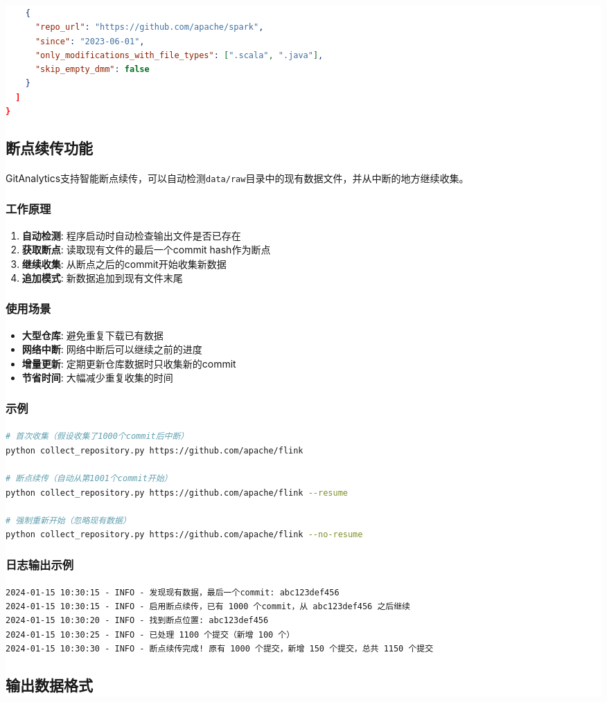 ```json
    {
      "repo_url": "https://github.com/apache/spark",
      "since": "2023-06-01",
      "only_modifications_with_file_types": [".scala", ".java"],
      "skip_empty_dmm": false
    }
  ]
}
```

## 断点续传功能

GitAnalytics支持智能断点续传，可以自动检测`data/raw`目录中的现有数据文件，并从中断的地方继续收集。

### 工作原理

1. **自动检测**: 程序启动时自动检查输出文件是否已存在
2. **获取断点**: 读取现有文件的最后一个commit hash作为断点
3. **继续收集**: 从断点之后的commit开始收集新数据
4. **追加模式**: 新数据追加到现有文件末尾

### 使用场景

- **大型仓库**: 避免重复下载已有数据
- **网络中断**: 网络中断后可以继续之前的进度
- **增量更新**: 定期更新仓库数据时只收集新的commit
- **节省时间**: 大幅减少重复收集的时间

### 示例

```bash
# 首次收集（假设收集了1000个commit后中断）
python collect_repository.py https://github.com/apache/flink

# 断点续传（自动从第1001个commit开始）
python collect_repository.py https://github.com/apache/flink --resume

# 强制重新开始（忽略现有数据）
python collect_repository.py https://github.com/apache/flink --no-resume
```

### 日志输出示例

```
2024-01-15 10:30:15 - INFO - 发现现有数据，最后一个commit: abc123def456
2024-01-15 10:30:15 - INFO - 启用断点续传，已有 1000 个commit，从 abc123def456 之后继续
2024-01-15 10:30:20 - INFO - 找到断点位置: abc123def456
2024-01-15 10:30:25 - INFO - 已处理 1100 个提交（新增 100 个）
2024-01-15 10:30:30 - INFO - 断点续传完成! 原有 1000 个提交，新增 150 个提交，总共 1150 个提交
```

## 输出数据格式
